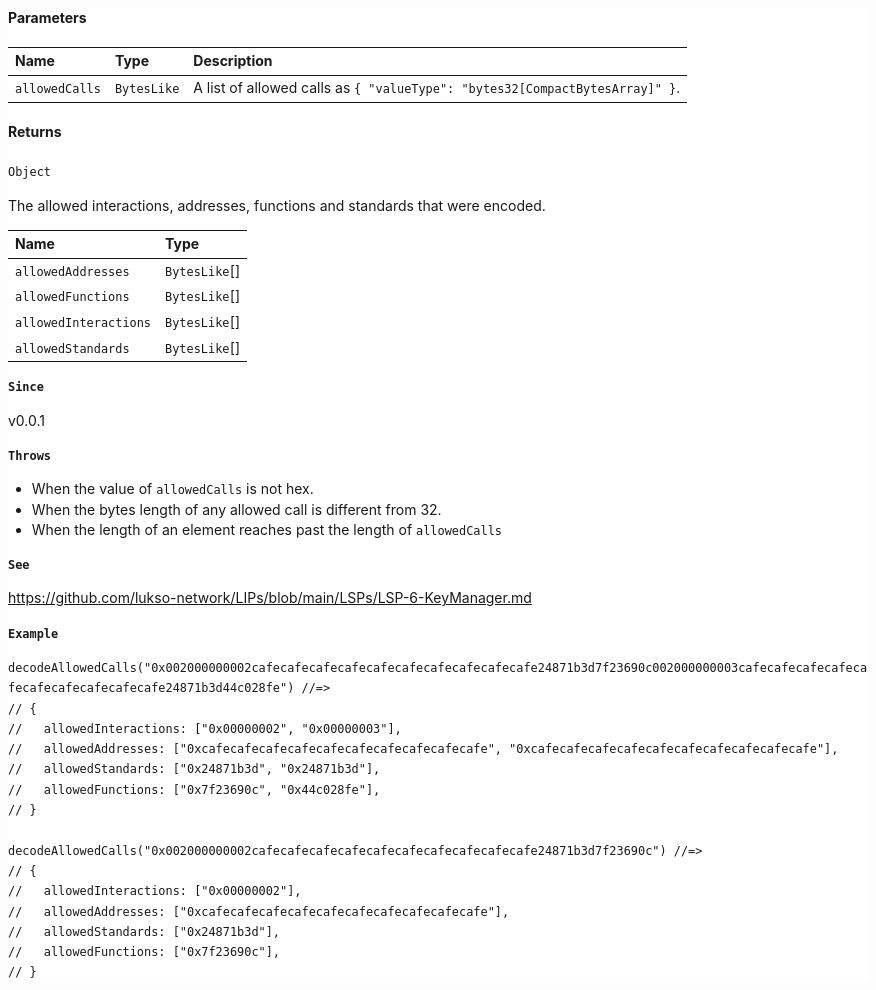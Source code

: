 #### Parameters

| Name           | Type        | Description                                                                 |
| :------------- | :---------- | :-------------------------------------------------------------------------- |
| `allowedCalls` | `BytesLike` | A list of allowed calls as `{ "valueType": "bytes32[CompactBytesArray]" }`. |

#### Returns

`Object`

The allowed interactions, addresses, functions and standards that were encoded.

| Name                  | Type          |
| :-------------------- | :------------ |
| `allowedAddresses`    | `BytesLike`[] |
| `allowedFunctions`    | `BytesLike`[] |
| `allowedInteractions` | `BytesLike`[] |
| `allowedStandards`    | `BytesLike`[] |

**`Since`**

v0.0.1

**`Throws`**

- When the value of `allowedCalls` is not hex.
- When the bytes length of any allowed call is different from 32.
- When the length of an element reaches past the length of `allowedCalls`

**`See`**

https://github.com/lukso-network/LIPs/blob/main/LSPs/LSP-6-KeyManager.md

**`Example`**

```
decodeAllowedCalls("0x002000000002cafecafecafecafecafecafecafecafecafecafe24871b3d7f23690c002000000003cafecafecafecafecafecafecafecafecafecafe24871b3d44c028fe") //=>
// {
//   allowedInteractions: ["0x00000002", "0x00000003"],
//   allowedAddresses: ["0xcafecafecafecafecafecafecafecafecafecafe", "0xcafecafecafecafecafecafecafecafecafecafe"],
//   allowedStandards: ["0x24871b3d", "0x24871b3d"],
//   allowedFunctions: ["0x7f23690c", "0x44c028fe"],
// }

decodeAllowedCalls("0x002000000002cafecafecafecafecafecafecafecafecafecafe24871b3d7f23690c") //=>
// {
//   allowedInteractions: ["0x00000002"],
//   allowedAddresses: ["0xcafecafecafecafecafecafecafecafecafecafe"],
//   allowedStandards: ["0x24871b3d"],
//   allowedFunctions: ["0x7f23690c"],
// }
```
